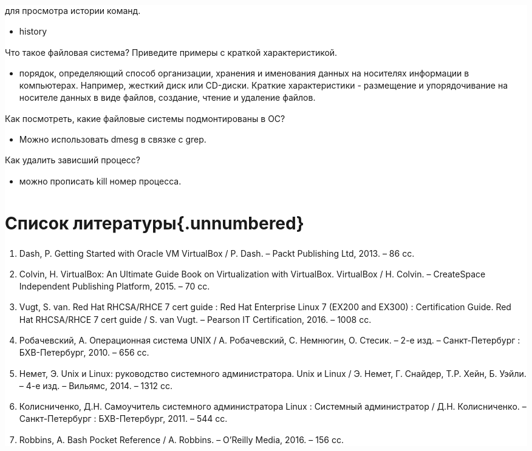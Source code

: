 для просмотра истории команд.
- history

Что такое файловая система? Приведите примеры с краткой характеристикой.
- порядок, определяющий способ организации, хранения и именования данных на носителях информации в компьютерах.
Например, жесткий диск или CD-диски. Краткие характеристики - размещение и упорядочивание на носителе данных в виде файлов, создание, чтение и удаление файлов.

Как посмотреть, какие файловые системы подмонтированы в ОС?
- Можно использовать dmesg в связке с grep.

Как удалить зависший процесс?
- можно прописать kill номер процесса.

# Список литературы{.unnumbered}

1. Dash, P. Getting Started with Oracle VM VirtualBox / P. Dash. – Packt Publishing Ltd, 2013. – 86 сс.

2. Colvin, H. VirtualBox: An Ultimate Guide Book on Virtualization with VirtualBox. VirtualBox / H. Colvin. – CreateSpace Independent Publishing Platform, 2015. – 70 сс.

3. Vugt, S. van. Red Hat RHCSA/RHCE 7 cert guide : Red Hat Enterprise Linux 7 (EX200 and EX300) : Certification Guide. Red Hat RHCSA/RHCE 7 cert guide / S. van Vugt. – Pearson IT Certification, 2016. – 1008 сс.

4. Робачевский, А. Операционная система UNIX / А. Робачевский, С. Немнюгин, О. Стесик. – 2-е изд. – Санкт-Петербург : БХВ-Петербург, 2010. – 656 сс.

5. Немет, Э. Unix и Linux: руководство системного администратора. Unix и Linux / Э. Немет, Г. Снайдер, Т.Р. Хейн, Б. Уэйли. – 4-е изд. – Вильямс, 2014. – 1312 сс.

6. Колисниченко, Д.Н. Самоучитель системного администратора Linux : Системный администратор / Д.Н. Колисниченко. – Санкт-Петербург : БХВ-Петербург, 2011. – 544 сс.

7. Robbins, A. Bash Pocket Reference / A. Robbins. – O’Reilly Media, 2016. – 156 сс.
